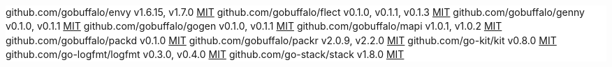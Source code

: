 <tr>
  <td> github.com/gobuffalo/envy </td>
  <td> v1.6.15, v1.7.0 </td>
  <td><a href=https://spdx.org/licenses/MIT.html>MIT</a></td>
</tr>

<tr>
  <td> github.com/gobuffalo/flect </td>
  <td> v0.1.0, v0.1.1, v0.1.3 </td>
  <td><a href=https://spdx.org/licenses/MIT.html>MIT</a></td>
</tr>

<tr>
  <td> github.com/gobuffalo/genny </td>
  <td> v0.1.0, v0.1.1 </td>
  <td><a href=https://spdx.org/licenses/MIT.html>MIT</a></td>
</tr>

<tr>
  <td> github.com/gobuffalo/gogen </td>
  <td> v0.1.0, v0.1.1 </td>
  <td><a href=https://spdx.org/licenses/MIT.html>MIT</a></td>
</tr>

<tr>
  <td> github.com/gobuffalo/mapi </td>
  <td> v1.0.1, v1.0.2 </td>
  <td><a href=https://spdx.org/licenses/MIT.html>MIT</a></td>
</tr>

<tr>
  <td> github.com/gobuffalo/packd </td>
  <td> v0.1.0 </td>
  <td><a href=https://spdx.org/licenses/MIT.html>MIT</a></td>
</tr>

<tr>
  <td> github.com/gobuffalo/packr </td>
  <td> v2.0.9, v2.2.0 </td>
  <td><a href=https://spdx.org/licenses/MIT.html>MIT</a></td>
</tr>

<tr>
  <td> github.com/go-kit/kit </td>
  <td> v0.8.0 </td>
  <td><a href=https://spdx.org/licenses/MIT.html>MIT</a></td>
</tr>

<tr>
  <td> github.com/go-logfmt/logfmt </td>
  <td> v0.3.0, v0.4.0 </td>
  <td><a href=https://spdx.org/licenses/MIT.html>MIT</a></td>
</tr>

<tr>
  <td> github.com/go-stack/stack </td>
  <td> v1.8.0 </td>
  <td><a href=https://spdx.org/licenses/MIT.html>MIT</a></td>
</tr>
